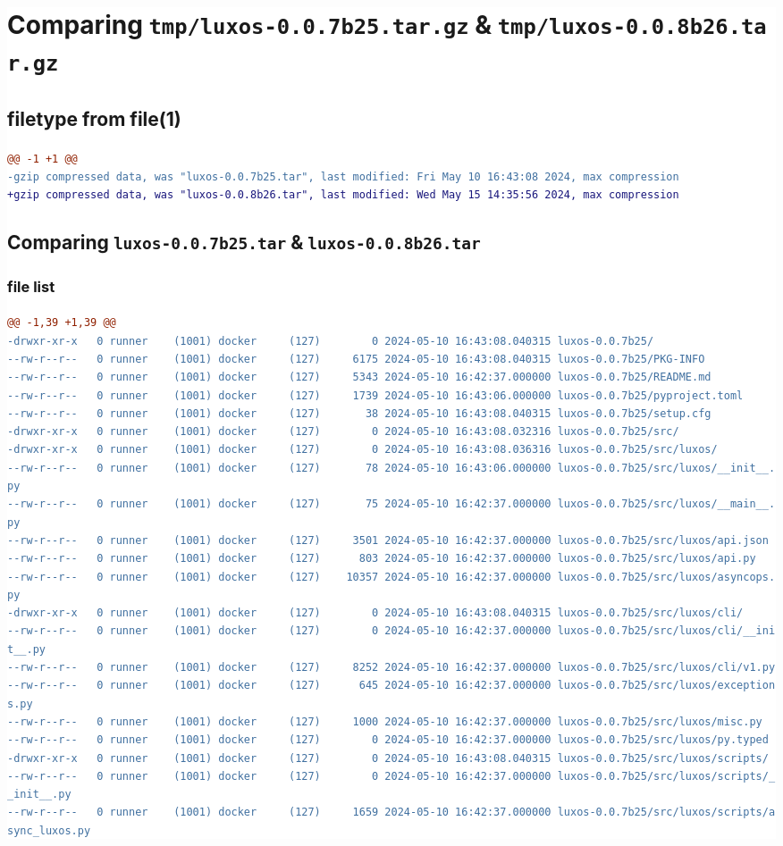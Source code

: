 # Comparing `tmp/luxos-0.0.7b25.tar.gz` & `tmp/luxos-0.0.8b26.tar.gz`

## filetype from file(1)

```diff
@@ -1 +1 @@
-gzip compressed data, was "luxos-0.0.7b25.tar", last modified: Fri May 10 16:43:08 2024, max compression
+gzip compressed data, was "luxos-0.0.8b26.tar", last modified: Wed May 15 14:35:56 2024, max compression
```

## Comparing `luxos-0.0.7b25.tar` & `luxos-0.0.8b26.tar`

### file list

```diff
@@ -1,39 +1,39 @@
-drwxr-xr-x   0 runner    (1001) docker     (127)        0 2024-05-10 16:43:08.040315 luxos-0.0.7b25/
--rw-r--r--   0 runner    (1001) docker     (127)     6175 2024-05-10 16:43:08.040315 luxos-0.0.7b25/PKG-INFO
--rw-r--r--   0 runner    (1001) docker     (127)     5343 2024-05-10 16:42:37.000000 luxos-0.0.7b25/README.md
--rw-r--r--   0 runner    (1001) docker     (127)     1739 2024-05-10 16:43:06.000000 luxos-0.0.7b25/pyproject.toml
--rw-r--r--   0 runner    (1001) docker     (127)       38 2024-05-10 16:43:08.040315 luxos-0.0.7b25/setup.cfg
-drwxr-xr-x   0 runner    (1001) docker     (127)        0 2024-05-10 16:43:08.032316 luxos-0.0.7b25/src/
-drwxr-xr-x   0 runner    (1001) docker     (127)        0 2024-05-10 16:43:08.036316 luxos-0.0.7b25/src/luxos/
--rw-r--r--   0 runner    (1001) docker     (127)       78 2024-05-10 16:43:06.000000 luxos-0.0.7b25/src/luxos/__init__.py
--rw-r--r--   0 runner    (1001) docker     (127)       75 2024-05-10 16:42:37.000000 luxos-0.0.7b25/src/luxos/__main__.py
--rw-r--r--   0 runner    (1001) docker     (127)     3501 2024-05-10 16:42:37.000000 luxos-0.0.7b25/src/luxos/api.json
--rw-r--r--   0 runner    (1001) docker     (127)      803 2024-05-10 16:42:37.000000 luxos-0.0.7b25/src/luxos/api.py
--rw-r--r--   0 runner    (1001) docker     (127)    10357 2024-05-10 16:42:37.000000 luxos-0.0.7b25/src/luxos/asyncops.py
-drwxr-xr-x   0 runner    (1001) docker     (127)        0 2024-05-10 16:43:08.040315 luxos-0.0.7b25/src/luxos/cli/
--rw-r--r--   0 runner    (1001) docker     (127)        0 2024-05-10 16:42:37.000000 luxos-0.0.7b25/src/luxos/cli/__init__.py
--rw-r--r--   0 runner    (1001) docker     (127)     8252 2024-05-10 16:42:37.000000 luxos-0.0.7b25/src/luxos/cli/v1.py
--rw-r--r--   0 runner    (1001) docker     (127)      645 2024-05-10 16:42:37.000000 luxos-0.0.7b25/src/luxos/exceptions.py
--rw-r--r--   0 runner    (1001) docker     (127)     1000 2024-05-10 16:42:37.000000 luxos-0.0.7b25/src/luxos/misc.py
--rw-r--r--   0 runner    (1001) docker     (127)        0 2024-05-10 16:42:37.000000 luxos-0.0.7b25/src/luxos/py.typed
-drwxr-xr-x   0 runner    (1001) docker     (127)        0 2024-05-10 16:43:08.040315 luxos-0.0.7b25/src/luxos/scripts/
--rw-r--r--   0 runner    (1001) docker     (127)        0 2024-05-10 16:42:37.000000 luxos-0.0.7b25/src/luxos/scripts/__init__.py
--rw-r--r--   0 runner    (1001) docker     (127)     1659 2024-05-10 16:42:37.000000 luxos-0.0.7b25/src/luxos/scripts/async_luxos.py
```